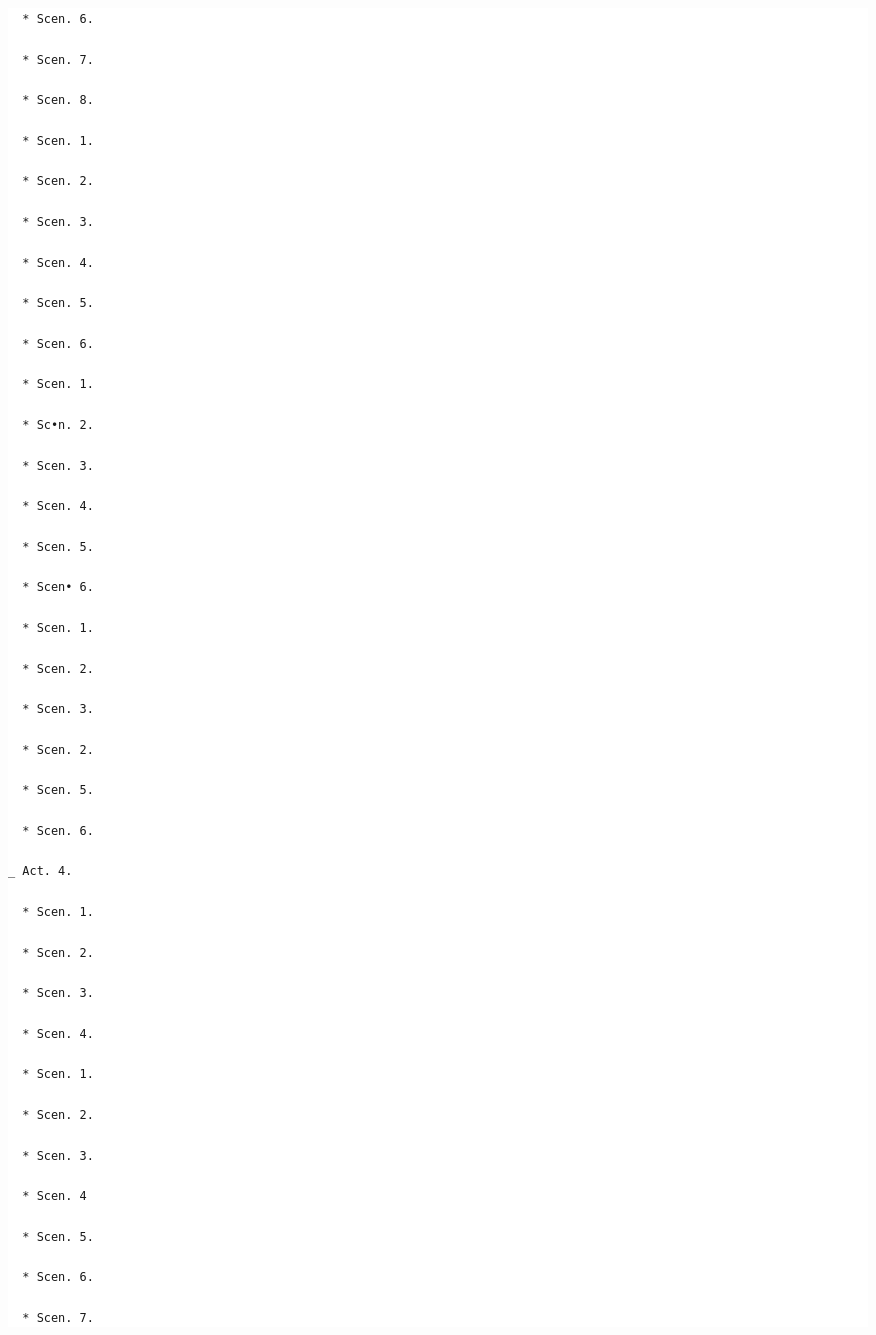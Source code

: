       * Scen. 6.

      * Scen. 7.

      * Scen. 8.

      * Scen. 1.

      * Scen. 2.

      * Scen. 3.

      * Scen. 4.

      * Scen. 5.

      * Scen. 6.

      * Scen. 1.

      * Sc•n. 2.

      * Scen. 3.

      * Scen. 4.

      * Scen. 5.

      * Scen• 6.

      * Scen. 1.

      * Scen. 2.

      * Scen. 3.

      * Scen. 2.

      * Scen. 5.

      * Scen. 6.

    _ Act. 4.

      * Scen. 1.

      * Scen. 2.

      * Scen. 3.

      * Scen. 4.

      * Scen. 1.

      * Scen. 2.

      * Scen. 3.

      * Scen. 4

      * Scen. 5.

      * Scen. 6.

      * Scen. 7.
